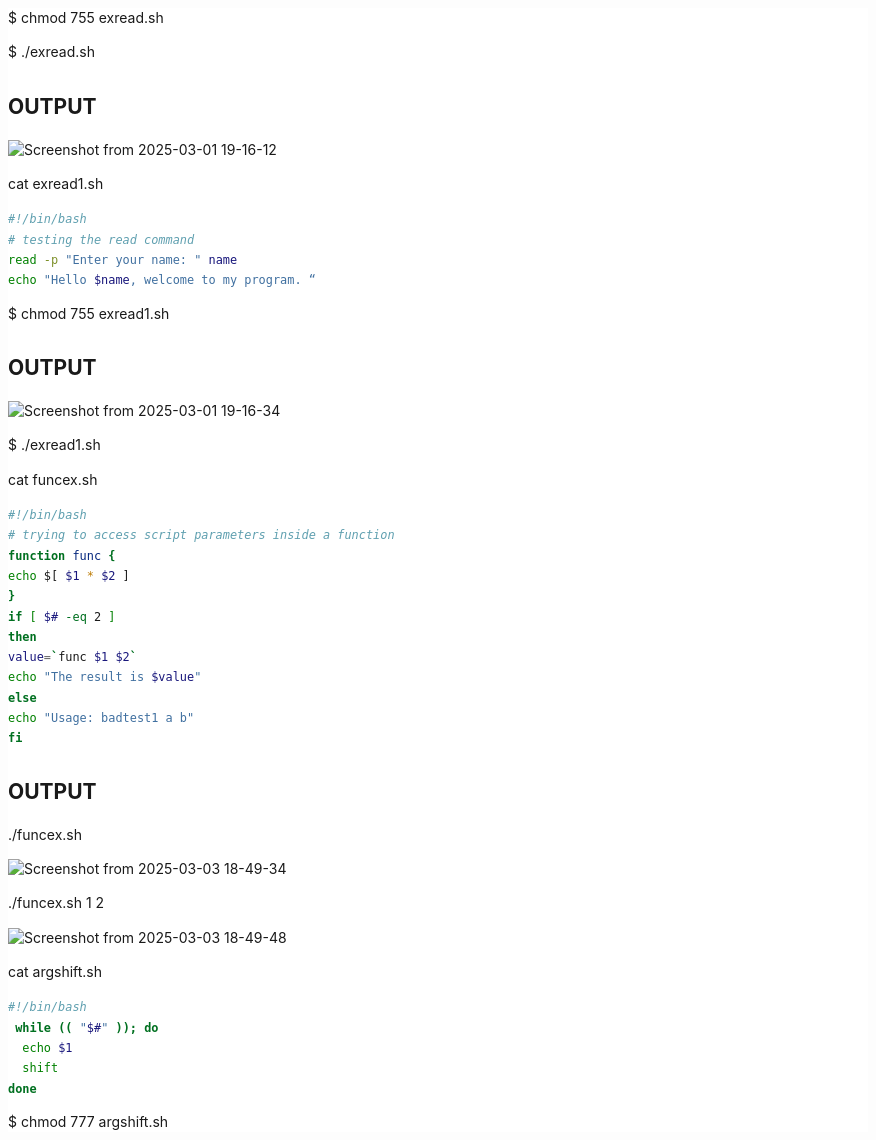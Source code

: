 $ chmod 755 exread.sh 
 
$ ./exread.sh 
## OUTPUT

![Screenshot from 2025-03-01 19-16-12](https://github.com/user-attachments/assets/6b9d5472-5e5b-4a02-8b5c-ba436b2aa740)


 cat exread1.sh
```bash
#!/bin/bash
# testing the read command
read -p "Enter your name: " name
echo "Hello $name, welcome to my program. “
``` 
$ chmod 755 exread1.sh 

## OUTPUT


![Screenshot from 2025-03-01 19-16-34](https://github.com/user-attachments/assets/28b6089c-34f0-4437-ae60-49aa0899cb51)


$ ./exread1.sh 
 
cat funcex.sh
```bash
#!/bin/bash
# trying to access script parameters inside a function
function func {
echo $[ $1 * $2 ]
}
if [ $# -eq 2 ]
then
value=`func $1 $2`
echo "The result is $value"
else
echo "Usage: badtest1 a b"
fi
```
## OUTPUT

 ./funcex.sh 

![Screenshot from 2025-03-03 18-49-34](https://github.com/user-attachments/assets/6dbfcc44-d56c-4325-bfb6-de1de0f04c3d)

 
 ./funcex.sh 1 2

 ![Screenshot from 2025-03-03 18-49-48](https://github.com/user-attachments/assets/39173d2e-859b-4d5e-9885-20dd59871dbe)


 
cat argshift.sh
```bash
#!/bin/bash 
 while (( "$#" )); do 
  echo $1 
  shift 
done
```
$ chmod 777 argshift.sh
